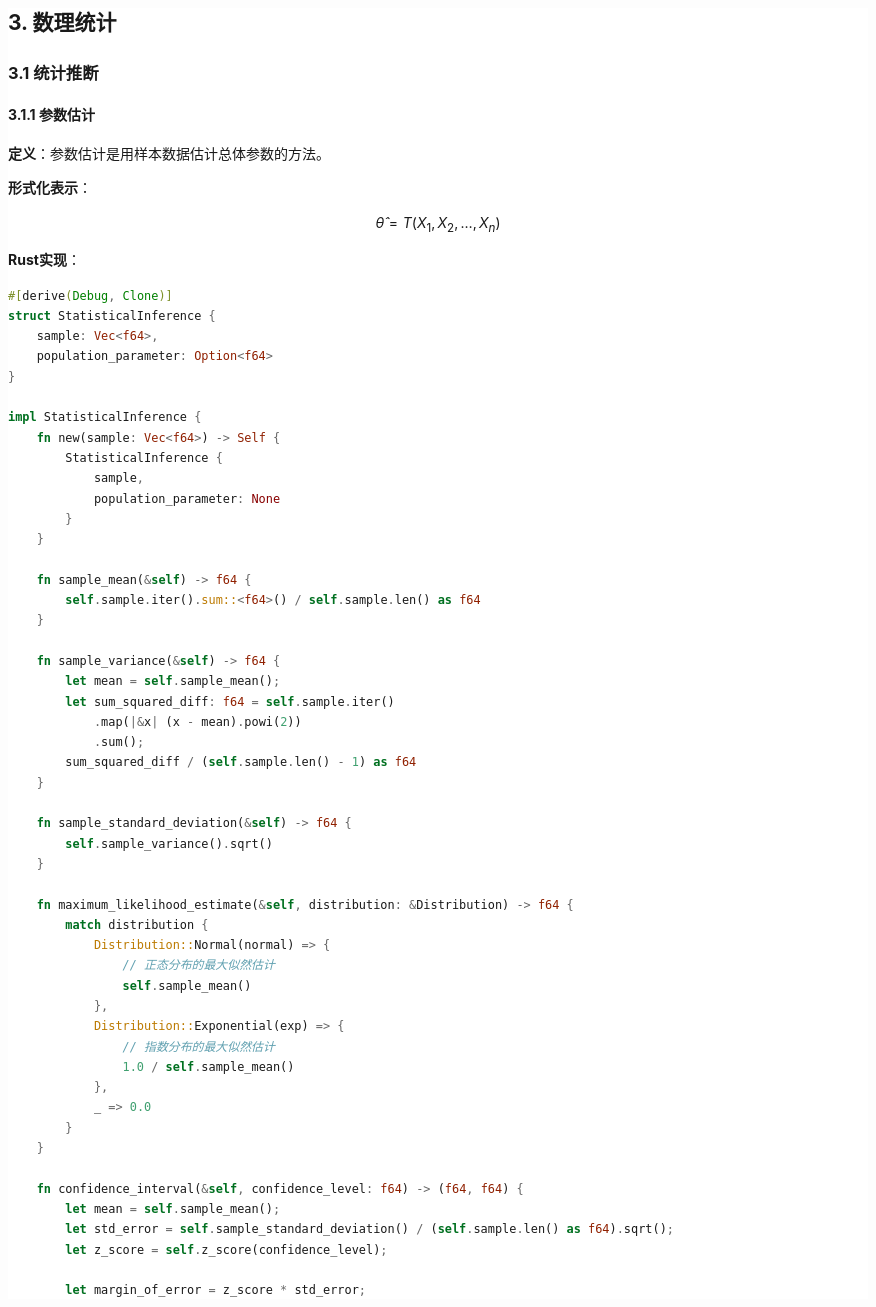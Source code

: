 ## 3. 数理统计

### 3.1 统计推断

#### 3.1.1 参数估计

**定义**：参数估计是用样本数据估计总体参数的方法。

**形式化表示**：

$$\hat{\theta} = T(X_1, X_2, \ldots, X_n)$$

**Rust实现**：

```rust
#[derive(Debug, Clone)]
struct StatisticalInference {
    sample: Vec<f64>,
    population_parameter: Option<f64>
}

impl StatisticalInference {
    fn new(sample: Vec<f64>) -> Self {
        StatisticalInference {
            sample,
            population_parameter: None
        }
    }
    
    fn sample_mean(&self) -> f64 {
        self.sample.iter().sum::<f64>() / self.sample.len() as f64
    }
    
    fn sample_variance(&self) -> f64 {
        let mean = self.sample_mean();
        let sum_squared_diff: f64 = self.sample.iter()
            .map(|&x| (x - mean).powi(2))
            .sum();
        sum_squared_diff / (self.sample.len() - 1) as f64
    }
    
    fn sample_standard_deviation(&self) -> f64 {
        self.sample_variance().sqrt()
    }
    
    fn maximum_likelihood_estimate(&self, distribution: &Distribution) -> f64 {
        match distribution {
            Distribution::Normal(normal) => {
                // 正态分布的最大似然估计
                self.sample_mean()
            },
            Distribution::Exponential(exp) => {
                // 指数分布的最大似然估计
                1.0 / self.sample_mean()
            },
            _ => 0.0
        }
    }
    
    fn confidence_interval(&self, confidence_level: f64) -> (f64, f64) {
        let mean = self.sample_mean();
        let std_error = self.sample_standard_deviation() / (self.sample.len() as f64).sqrt();
        let z_score = self.z_score(confidence_level);
        
        let margin_of_error = z_score * std_error;
```